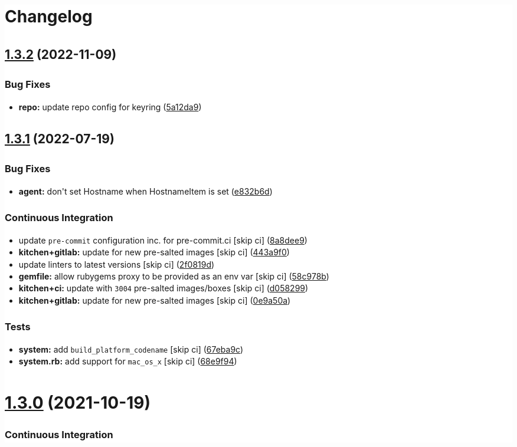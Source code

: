 # Changelog

## [1.3.2](https://github.com/saltstack-formulas/zabbix-formula/compare/v1.3.1...v1.3.2) (2022-11-09)


### Bug Fixes

* **repo:** update repo config for keyring ([5a12da9](https://github.com/saltstack-formulas/zabbix-formula/commit/5a12da962a48be903201f7ddf886e6090e69533d))

## [1.3.1](https://github.com/saltstack-formulas/zabbix-formula/compare/v1.3.0...v1.3.1) (2022-07-19)


### Bug Fixes

* **agent:** don't set Hostname when HostnameItem is set ([e832b6d](https://github.com/saltstack-formulas/zabbix-formula/commit/e832b6d61ca63950c77b07ebda4a4bc789a2bea6))


### Continuous Integration

* update `pre-commit` configuration inc. for pre-commit.ci [skip ci] ([8a8dee9](https://github.com/saltstack-formulas/zabbix-formula/commit/8a8dee91da94c61eb167c05c2c73100afe05080d))
* **kitchen+gitlab:** update for new pre-salted images [skip ci] ([443a9f0](https://github.com/saltstack-formulas/zabbix-formula/commit/443a9f027b242d49f397e64bfcec513301bd03e2))
* update linters to latest versions [skip ci] ([2f0819d](https://github.com/saltstack-formulas/zabbix-formula/commit/2f0819dc70484bc2f088ddf5b2c371b98e5a9e00))
* **gemfile:** allow rubygems proxy to be provided as an env var [skip ci] ([58c978b](https://github.com/saltstack-formulas/zabbix-formula/commit/58c978bd8acf3a476f5e454844f1948de55ba618))
* **kitchen+ci:** update with `3004` pre-salted images/boxes [skip ci] ([d058299](https://github.com/saltstack-formulas/zabbix-formula/commit/d058299a86936ae0a0b76d31bf0cce21d9433574))
* **kitchen+gitlab:** update for new pre-salted images [skip ci] ([0e9a50a](https://github.com/saltstack-formulas/zabbix-formula/commit/0e9a50a8456511ea3cb28e033c9755450fe8a6df))


### Tests

* **system:** add `build_platform_codename` [skip ci] ([67eba9c](https://github.com/saltstack-formulas/zabbix-formula/commit/67eba9ccae6ef196c62c1fda91fec309f850a78e))
* **system.rb:** add support for `mac_os_x` [skip ci] ([68e9f94](https://github.com/saltstack-formulas/zabbix-formula/commit/68e9f94289ad7961e611e04a273e1bbefbcad33a))

# [1.3.0](https://github.com/saltstack-formulas/zabbix-formula/compare/v1.2.1...v1.3.0) (2021-10-19)


### Continuous Integration
